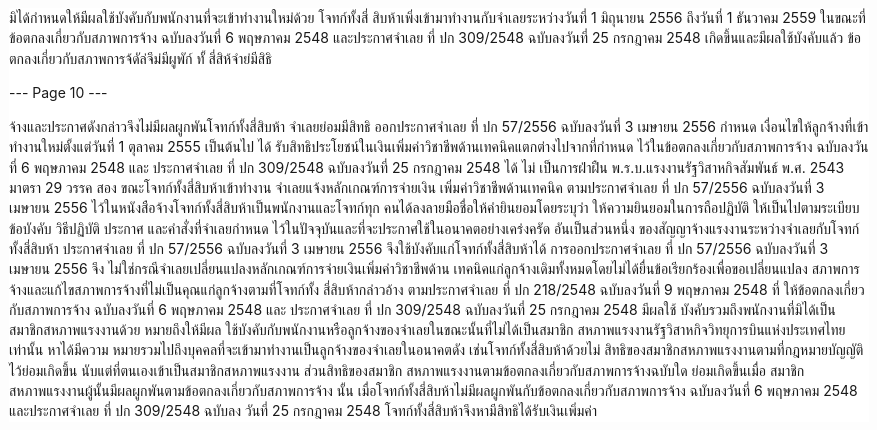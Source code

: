 มิได้กำหนดให้มีผลใช้บังคับกับพนักงานที่จะเข้าทำงานใหม่ด้วย โจทก์ทั้งสี่
สิบห้าเพิ่งเข้ามาทำงานกับจำเลยระหว่างวันที่ 1 มิถุนายน 2556 ถึงวันที่ 1
ธันวาคม 2559 ในขณะที่ข้อตกลงเกี่ยวกับสภาพการจ้าง ฉบับลงวันที่ 6
พฤษภาคม 2548 และประกาศจำเลย ที่ ปก 309/2548 ฉบับลงวันที่ 25
กรกฎาคม 2548 เกิดขึ้นและมีผลใช้บังคับแล้ว ข้อตกลงเกี่ยวกับสภาพการจ้ดัล่จึม่มีผูพัก์
ทั้
สี่สิห้จำย่มีสิธิ


--- Page 10 ---

จ้างและประกาศดังกล่าวจึงไม่มีผลผูกพันโจทก์ทั้งสี่สิบห้า จำเลยย่อมมีสิทธิ
ออกประกาศจำเลย ที่ ปก 57/2556 ฉบับลงวันที่ 3 เมษายน 2556 กำหนด
เงื่อนไขให้ลูกจ้างที่เข้าทำงานใหม่ตั้งแต่วันที่ 1 ตุลาคม 2555 เป็นต้นไป ได้
รับสิทธิประโยชน์ในเงินเพิ่มค่าวิชาชีพด้านเทคนิคแตกต่างไปจากที่กำหนด
ไว้ในข้อตกลงเกี่ยวกับสภาพการจ้าง ฉบับลงวันที่ 6 พฤษภาคม 2548 และ
ประกาศจำเลย ที่ ปก 309/2548 ฉบับลงวันที่ 25 กรกฎาคม 2548 ได้ ไม่
เป็นการฝ่าฝืน พ.ร.บ.แรงงานรัฐวิสาหกิจสัมพันธ์ พ.ศ. 2543 มาตรา 29 วรรค
สอง
ขณะโจทก์ทั้งสี่สิบห้าเข้าทำงาน 
จำเลยแจ้งหลักเกณฑ์การจ่ายเงิน
เพิ่มค่าวิชาชีพด้านเทคนิค ตามประกาศจำเลย ที่ ปก 57/2556 ฉบับลงวันที่ 3
เมษายน 2556 ไว้ในหนังสือจ้างโจทก์ทั้งสี่สิบห้าเป็นพนักงานและโจทก์ทุก
คนได้ลงลายมือชื่อให้คำยินยอมโดยระบุว่า ให้ความยินยอมในการถือปฏิบัติ
ให้เป็นไปตามระเบียบ ข้อบังคับ วิธีปฏิบัติ ประกาศ และคำสั่งที่จำเลยกำหนด
ไว้ในปัจจุบันและที่จะประกาศใช้ในอนาคตอย่างเคร่งครัด 
อันเป็นส่วนหนึ่ง
ของสัญญาจ้างแรงงานระหว่างจำเลยกับโจทก์ทั้งสี่สิบห้า ประกาศจำเลย ที่
ปก 57/2556 ฉบับลงวันที่ 3 เมษายน 2556 จึงใช้บังคับแก่โจทก์ทั้งสี่สิบห้าได้
การออกประกาศจำเลย ที่ ปก 57/2556 ฉบับลงวันที่ 3 เมษายน 2556 จึง
ไม่ใช่กรณีจำเลยเปลี่ยนแปลงหลักเกณฑ์การจ่ายเงินเพิ่มค่าวิชาชีพด้าน
เทคนิคแก่ลูกจ้างเดิมทั้งหมดโดยไม่ได้ยื่นข้อเรียกร้องเพื่อขอเปลี่ยนแปลง
สภาพการจ้างและแก้ไขสภาพการจ้างที่ไม่เป็นคุณแก่ลูกจ้างตามที่โจทก์ทั้ง
สี่สิบห้ากล่าวอ้าง
ตามประกาศจำเลย ที่ ปก 218/2548 ฉบับลงวันที่ 9 พฤษภาคม 2548 ที่
ให้ข้อตกลงเกี่ยวกับสภาพการจ้าง ฉบับลงวันที่ 6 พฤษภาคม 2548 และ
ประกาศจำเลย ที่ ปก 309/2548 ฉบับลงวันที่ 25 กรกฎาคม 2548 มีผลใช้
บังคับรวมถึงพนักงานที่มิได้เป็นสมาชิกสหภาพแรงงานด้วย หมายถึงให้มีผล
ใช้บังคับกับพนักงานหรือลูกจ้างของจำเลยในขณะนั้นที่ไม่ได้เป็นสมาชิก
สหภาพแรงงานรัฐวิสาหกิจวิทยุการบินแห่งประเทศไทยเท่านั้น หาได้มีความ
หมายรวมไปถึงบุคคลที่จะเข้ามาทำงานเป็นลูกจ้างของจำเลยในอนาคตดัง
เช่นโจทก์ทั้งสี่สิบห้าด้วยไม่
สิทธิของสมาชิกสหภาพแรงงานตามที่กฎหมายบัญญัติไว้ย่อมเกิดขึ้น
นับแต่ที่ตนเองเข้าเป็นสมาชิกสหภาพแรงงาน 
ส่วนสิทธิของสมาชิก
สหภาพแรงงานตามข้อตกลงเกี่ยวกับสภาพการจ้างฉบับใด ย่อมเกิดขึ้นเมื่อ
สมาชิกสหภาพแรงงานผู้นั้นมีผลผูกพันตามข้อตกลงเกี่ยวกับสภาพการจ้าง
นั้น 
เมื่อโจทก์ทั้งสี่สิบห้าไม่มีผลผูกพันกับข้อตกลงเกี่ยวกับสภาพการจ้าง
ฉบับลงวันที่ 6 พฤษภาคม 2548 และประกาศจำเลย ที่ ปก 309/2548 ฉบับลง
วันที่ 25 กรกฎาคม 2548 โจทก์ทั้งสี่สิบห้าจึงหามีสิทธิได้รับเงินเพิ่มค่า

